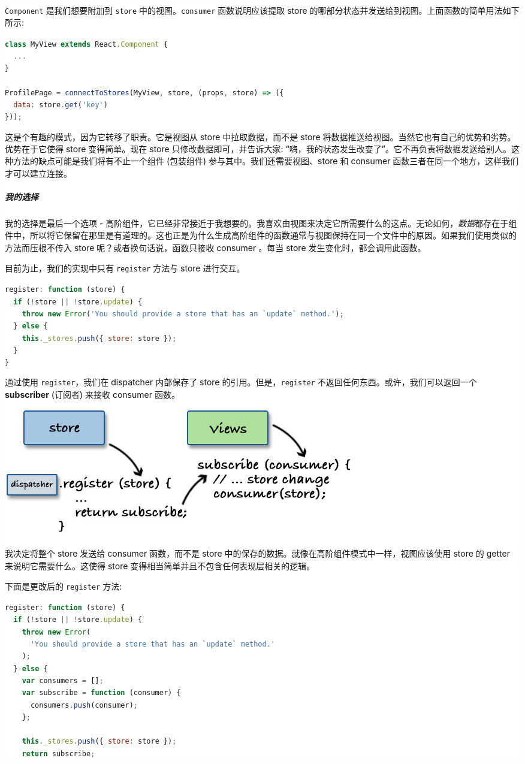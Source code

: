 `Component` 是我们想要附加到 `store` 中的视图。`consumer` 函数说明应该提取 store 的哪部分状态并发送给到视图。上面函数的简单用法如下所示:

```js
class MyView extends React.Component {
  ...
}

ProfilePage = connectToStores(MyView, store, (props, store) => ({
  data: store.get('key')
}));

```

这是个有趣的模式，因为它转移了职责。它是视图从 store 中拉取数据，而不是 store 将数据推送给视图。当然它也有自己的优势和劣势。优势在于它使得 store 变得简单。现在 store 只修改数据即可，并告诉大家: “嗨，我的状态发生改变了”。它不再负责将数据发送给别人。这种方法的缺点可能是我们将有不止一个组件 (包装组件) 参与其中。我们还需要视图、store 和 consumer 函数三者在同一个地方，这样我们才可以建立连接。

##### 我的选择

我的选择是最后一个选项 - 高阶组件，它已经非常接近于我想要的。我喜欢由视图来决定它所需要什么的这点。无论如何，*数据*都存在于组件中，所以将它保留在那里是有道理的。这也正是为什么生成高阶组件的函数通常与视图保持在同一个文件中的原因。如果我们使用类似的方法而压根不传入 store 呢？或者换句话说，函数只接收 consumer 。每当 store 发生变化时，都会调用此函数。

目前为止，我们的实现中只有 `register` 方法与 store 进行交互。

```js
register: function (store) {
  if (!store || !store.update) {
    throw new Error('You should provide a store that has an `update` method.');
  } else {
    this._stores.push({ store: store });
  }
}
```

通过使用 `register`，我们在 dispatcher 内部保存了 store 的引用。但是，`register` 不返回任何东西。或许，我们可以返回一个 **subscriber** (订阅者) 来接收 consumer 函数。

![Fluxiny - connect store and view](./fluxiny_store_view.jpg)

我决定将整个 store 发送给 consumer 函数，而不是 store 中的保存的数据。就像在高阶组件模式中一样，视图应该使用 store 的 getter 来说明它需要什么。这使得 store 变得相当简单并且不包含任何表现层相关的逻辑。

下面是更改后的 `register` 方法:

```js
register: function (store) {
  if (!store || !store.update) {
    throw new Error(
      'You should provide a store that has an `update` method.'
    );
  } else {
    var consumers = [];
    var subscribe = function (consumer) {
      consumers.push(consumer);
    };

    this._stores.push({ store: store });
    return subscribe;
```